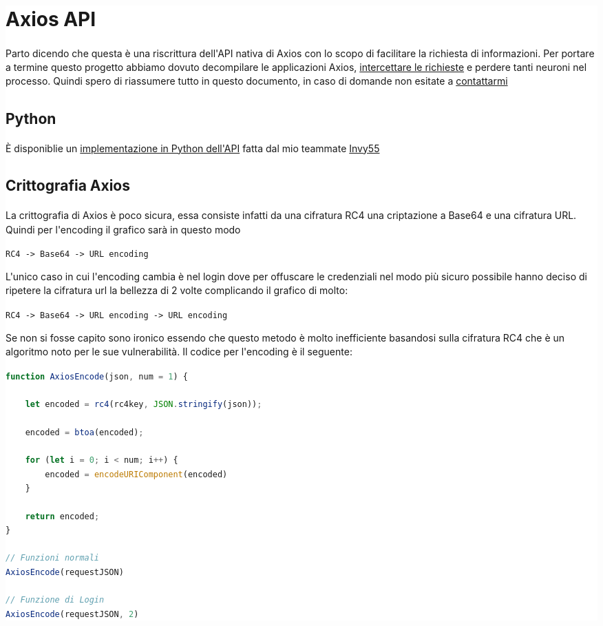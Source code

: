 # Axios API

Parto dicendo che questa è una riscrittura dell'API nativa di Axios con lo scopo di facilitare la richiesta di informazioni.
Per portare a termine questo progetto abbiamo dovuto decompilare le applicazioni Axios, [intercettare le richieste](https://github.com/httptoolkit) e perdere tanti neuroni nel processo. Quindi spero di riassumere tutto in questo documento, in caso di domande non esitate a [contattarmi](mailto:ita.simo013+axiosAPI@gmail.com)

## Python

È disponiblie un [implementazione in Python dell'API](https://github.com/Invy55/AxiosStAPI) fatta dal mio teammate [Invy55](https://github.com/Invy55)


## Crittografia Axios

La crittografia di Axios è poco sicura, essa consiste infatti da una cifratura RC4 una criptazione a Base64 e una cifratura URL.
Quindi per l'encoding il grafico sarà in questo modo
```
RC4 -> Base64 -> URL encoding
````
L'unico caso in cui l'encoding cambia è nel login dove per offuscare le credenziali nel modo più sicuro possibile hanno deciso di ripetere la cifratura url la bellezza di 2 volte complicando il grafico di molto:
```
RC4 -> Base64 -> URL encoding -> URL encoding
````
Se non si fosse capito sono ironico essendo che questo metodo è molto inefficiente basandosi sulla cifratura RC4 che è un algoritmo noto per le sue vulnerabilità.
Il codice per l'encoding è il seguente:
```js
function AxiosEncode(json, num = 1) {

    let encoded = rc4(rc4key, JSON.stringify(json));

    encoded = btoa(encoded);

    for (let i = 0; i < num; i++) {
        encoded = encodeURIComponent(encoded)
    }

    return encoded;
}

// Funzioni normali
AxiosEncode(requestJSON)

// Funzione di Login
AxiosEncode(requestJSON, 2)
```
